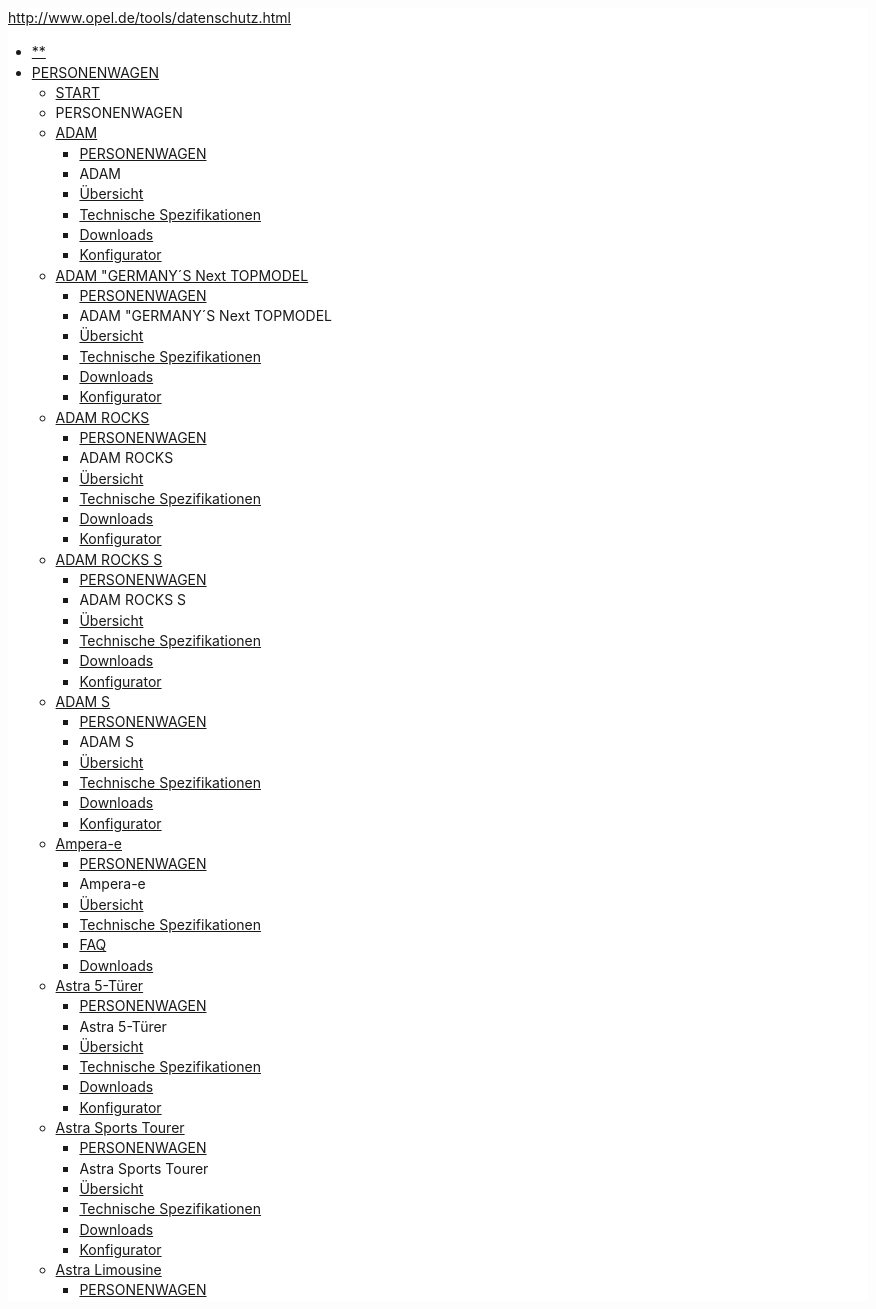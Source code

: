 http://www.opel.de/tools/datenschutz.html

-   [**](/index.html)
-   [<span>PERSONENWAGEN</span>](#)
    -   [START]()
    -   <span>PERSONENWAGEN</span>
    -   [<span>ADAM</span>](#)
        -   [PERSONENWAGEN]()
        -   <span>ADAM</span>
        -   [<span>Übersicht</span>](/fahrzeuge/adam/adam/uebersicht.html)
        -   [<span>Technische Spezifikationen</span>](/fahrzeuge/adam/adam/technik/motoren.html)
        -   [<span>Downloads</span>](/fahrzeuge/adam/adam/downloads.html)
        -   [<span>Konfigurator</span>](/fahrzeuge/adam/adam/konfigurator.html)
    -   [<span>ADAM "GERMANY´S Next TOPMODEL</span>](#)
        -   [PERSONENWAGEN]()
        -   <span>ADAM "GERMANY´S Next TOPMODEL</span>
        -   [<span>Übersicht</span>](/fahrzeuge/adam/adam/uebersicht.html)
        -   [<span>Technische Spezifikationen</span>](/fahrzeuge/adam/adam/technik/motoren.html)
        -   [<span>Downloads</span>](/fahrzeuge/adam/adam/downloads.html)
        -   [<span>Konfigurator</span>](/fahrzeuge/adam/adam/konfigurator.html)
    -   [<span>ADAM ROCKS</span>](#)
        -   [PERSONENWAGEN]()
        -   <span>ADAM ROCKS</span>
        -   [<span>Übersicht</span>](/fahrzeuge/adam/adam-rocks/uebersicht.html)
        -   [<span>Technische Spezifikationen</span>](/fahrzeuge/adam/adam-rocks/technik/motoren.html)
        -   [<span>Downloads</span>](/fahrzeuge/adam/adam-rocks/downloads.html)
        -   [<span>Konfigurator</span>](/fahrzeuge/adam/adam-rocks/konfigurator.html)
    -   [<span>ADAM ROCKS S</span>](#)
        -   [PERSONENWAGEN]()
        -   <span>ADAM ROCKS S</span>
        -   [<span>Übersicht</span>](/fahrzeuge/adam/adam-rocks-s/uebersicht.html)
        -   [<span>Technische Spezifikationen</span>](/fahrzeuge/adam/adam-rocks-s/technik/motoren.html)
        -   [<span>Downloads</span>](/fahrzeuge/adam/adam-rocks-s/downloads.html)
        -   [<span>Konfigurator</span>](/fahrzeuge/adam/adam-rocks-s/konfigurator.html)
    -   [<span>ADAM S</span>](#)
        -   [PERSONENWAGEN]()
        -   <span>ADAM S</span>
        -   [<span>Übersicht</span>](/fahrzeuge/adam/adam-s/uebersicht.html)
        -   [<span>Technische Spezifikationen</span>](/fahrzeuge/adam/adam-s/technik/motoren.html)
        -   [<span>Downloads</span>](/fahrzeuge/adam/adam-s/downloads.html)
        -   [<span>Konfigurator</span>](/fahrzeuge/adam/adam-s/konfigurator.html)
    -   [<span>Ampera-e</span>](#)
        -   [PERSONENWAGEN]()
        -   <span>Ampera-e</span>
        -   [<span>Übersicht</span>](/fahrzeuge/ampera-e/uebersicht.html)
        -   [<span>Technische Spezifikationen</span>](/fahrzeuge/ampera-e/technik/motoren.html)
        -   [<span>FAQ</span>](/fahrzeuge/ampera-e/faq.html)
        -   [<span>Downloads</span>](/fahrzeuge/ampera-e/downloads.html)
    -   [<span>Astra 5-Türer</span>](#)
        -   [PERSONENWAGEN]()
        -   <span>Astra 5-Türer</span>
        -   [<span>Übersicht</span>](/fahrzeuge/astra/5-tuerer/uebersicht.html)
        -   [<span>Technische Spezifikationen</span>](/fahrzeuge/astra/5-tuerer/technik/motoren.html)
        -   [<span>Downloads</span>](/fahrzeuge/astra/5-tuerer/downloads.html)
        -   [<span>Konfigurator</span>](/fahrzeuge/astra/5-tuerer/konfigurator.html)
    -   [<span>Astra Sports Tourer</span>](#)
        -   [PERSONENWAGEN]()
        -   <span>Astra Sports Tourer</span>
        -   [<span>Übersicht</span>](/fahrzeuge/astra/sports-tourer/uebersicht.html)
        -   [<span>Technische Spezifikationen</span>](/fahrzeuge/astra/sports-tourer/technik/motoren.html)
        -   [<span>Downloads</span>](/fahrzeuge/astra/sports-tourer/downloads.html)
        -   [<span>Konfigurator</span>](/fahrzeuge/astra/sports-tourer/konfigurator.html)
    -   [<span>Astra Limousine</span>](#)
        -   [PERSONENWAGEN]()
